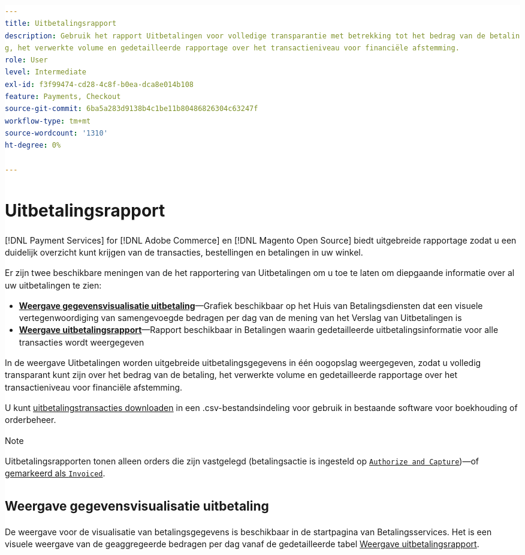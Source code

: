 ```yaml
---
title: Uitbetalingsrapport
description: Gebruik het rapport Uitbetalingen voor volledige transparantie met betrekking tot het bedrag van de betaling, het verwerkte volume en gedetailleerde rapportage over het transactieniveau voor financiële afstemming.
role: User
level: Intermediate
exl-id: f3f99474-cd28-4c8f-b0ea-dca8e014b108
feature: Payments, Checkout
source-git-commit: 6ba5a283d9138b4c1be11b80486826304c63247f
workflow-type: tm+mt
source-wordcount: '1310'
ht-degree: 0%

---
```


# Uitbetalingsrapport

[!DNL Payment Services] for [!DNL Adobe Commerce] en [!DNL Magento Open Source] biedt uitgebreide rapportage zodat u een duidelijk overzicht kunt krijgen van de transacties, bestellingen en betalingen in uw winkel.

Er zijn twee beschikbare meningen van de het rapportering van Uitbetalingen om u toe te laten om diepgaande informatie over al uw uitbetalingen te zien:

* **[Weergave gegevensvisualisatie uitbetaling](#payouts-data-visualization-view)**—Grafiek beschikbaar op het Huis van Betalingsdiensten dat een visuele vertegenwoordiging van samengevoegde bedragen per dag van de mening van het Verslag van Uitbetalingen is
* **[Weergave uitbetalingsrapport](#payouts-report-view)**—Rapport beschikbaar in Betalingen waarin gedetailleerde uitbetalingsinformatie voor alle transacties wordt weergegeven

In de weergave Uitbetalingen worden uitgebreide uitbetalingsgegevens in één oogopslag weergegeven, zodat u volledig transparant kunt zijn over het bedrag van de betaling, het verwerkte volume en gedetailleerde rapportage over het transactieniveau voor financiële afstemming.

U kunt [uitbetalingstransacties downloaden](#download-transactions) in een .csv-bestandsindeling voor gebruik in bestaande software voor boekhouding of orderbeheer.

>[!NOTE]
>
>Uitbetalingsrapporten tonen alleen orders die zijn vastgelegd (betalingsactie is ingesteld op [`Authorize and Capture`](https://experienceleague.adobe.com/docs/commerce-merchant-services/payment-services/get-started/production.html#set-payment-services-as-payment-method))—of [gemarkeerd als `Invoiced`](https://docs.magento.com/user-guide/sales/invoice-create.html).

## Weergave gegevensvisualisatie uitbetaling

De weergave voor de visualisatie van betalingsgegevens is beschikbaar in de startpagina van Betalingsservices. Het is een visuele weergave van de geaggregeerde bedragen per dag vanaf de gedetailleerde tabel [Weergave uitbetalingsrapport](#payouts-report-view).
